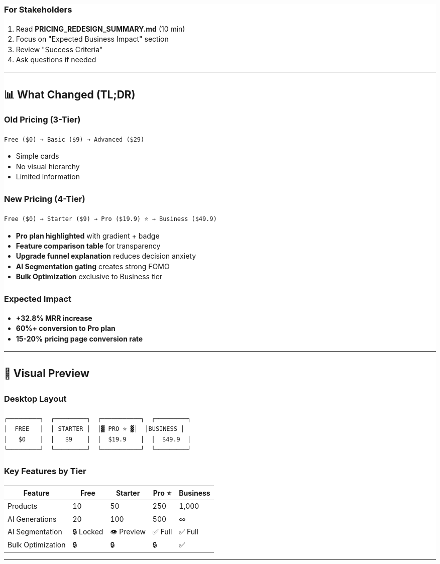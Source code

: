 ### For Stakeholders
1. Read **PRICING_REDESIGN_SUMMARY.md** (10 min)
2. Focus on "Expected Business Impact" section
3. Review "Success Criteria"
4. Ask questions if needed

---

## 📊 What Changed (TL;DR)

### Old Pricing (3-Tier)
```
Free ($0) → Basic ($9) → Advanced ($29)
```
- Simple cards
- No visual hierarchy
- Limited information

### New Pricing (4-Tier)
```
Free ($0) → Starter ($9) → Pro ($19.9) ⭐ → Business ($49.9)
```
- **Pro plan highlighted** with gradient + badge
- **Feature comparison table** for transparency
- **Upgrade funnel explanation** reduces decision anxiety
- **AI Segmentation gating** creates strong FOMO
- **Bulk Optimization** exclusive to Business tier

### Expected Impact
- **+32.8% MRR increase**
- **60%+ conversion to Pro plan**
- **15-20% pricing page conversion rate**

---

## 🎨 Visual Preview

### Desktop Layout
```
┌─────────┐  ┌─────────┐  ┌───────────┐  ┌─────────┐
│  FREE   │  │ STARTER │  │▓ PRO ⭐ ▓│  │BUSINESS │
│   $0    │  │   $9    │  │  $19.9    │  │  $49.9  │
└─────────┘  └─────────┘  └───────────┘  └─────────┘
```

### Key Features by Tier
| Feature | Free | Starter | Pro ⭐ | Business |
|---------|------|---------|-------|----------|
| Products | 10 | 50 | 250 | 1,000 |
| AI Generations | 20 | 100 | 500 | ∞ |
| AI Segmentation | 🔒 Locked | 👁️ Preview | ✅ Full | ✅ Full |
| Bulk Optimization | 🔒 | 🔒 | 🔒 | ✅ |

---